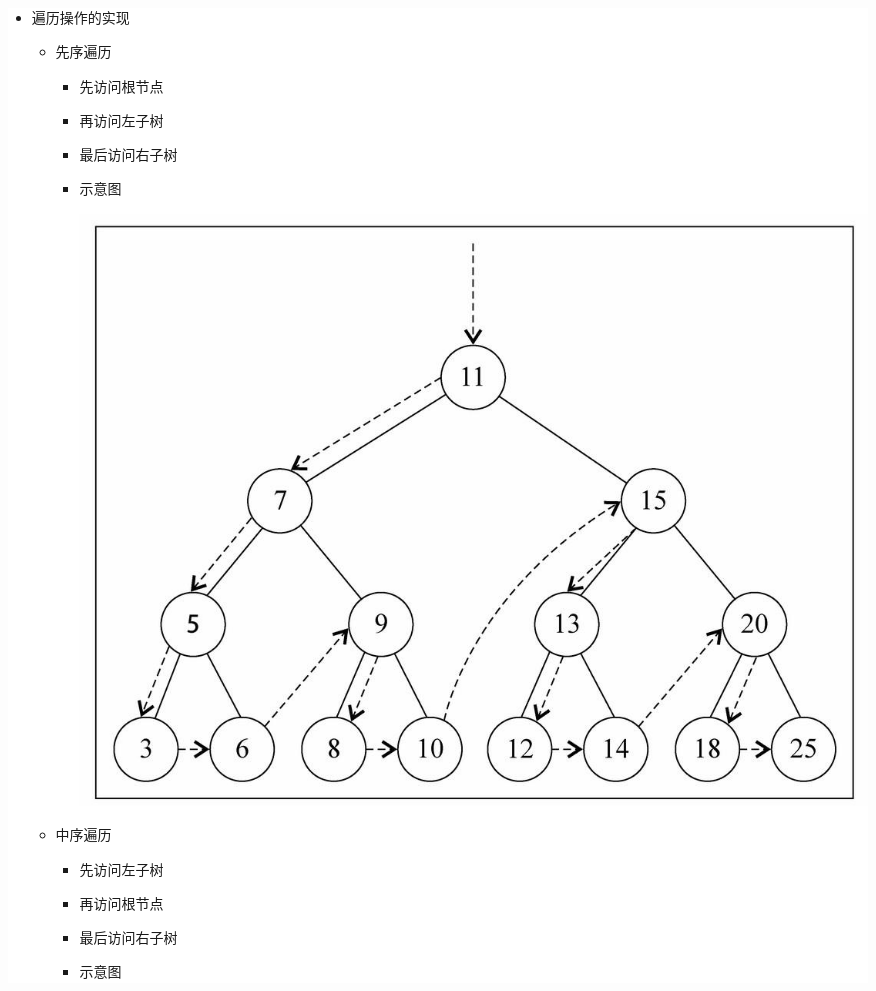 - 遍历操作的实现

  - 先序遍历

    - 先访问根节点

    - 再访问左子树

    - 最后访问右子树

    - 示意图

      ![](./images/先序遍历.jpg)

  - 中序遍历

    - 先访问左子树

    - 再访问根节点

    - 最后访问右子树

    - 示意图
